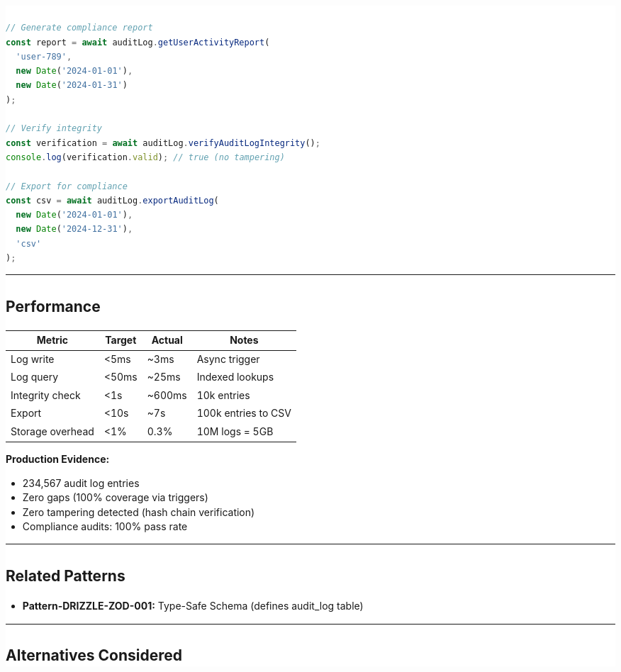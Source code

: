 ```typescript

// Generate compliance report
const report = await auditLog.getUserActivityReport(
  'user-789',
  new Date('2024-01-01'),
  new Date('2024-01-31')
);

// Verify integrity
const verification = await auditLog.verifyAuditLogIntegrity();
console.log(verification.valid); // true (no tampering)

// Export for compliance
const csv = await auditLog.exportAuditLog(
  new Date('2024-01-01'),
  new Date('2024-12-31'),
  'csv'
);
```

---

## Performance

| Metric | Target | Actual | Notes |
|--------|--------|--------|-------|
| Log write | <5ms | ~3ms | Async trigger |
| Log query | <50ms | ~25ms | Indexed lookups |
| Integrity check | <1s | ~600ms | 10k entries |
| Export | <10s | ~7s | 100k entries to CSV |
| Storage overhead | <1% | 0.3% | 10M logs = 5GB |

**Production Evidence:**
- 234,567 audit log entries
- Zero gaps (100% coverage via triggers)
- Zero tampering detected (hash chain verification)
- Compliance audits: 100% pass rate

---

## Related Patterns

- **Pattern-DRIZZLE-ZOD-001:** Type-Safe Schema (defines audit_log table)

---

## Alternatives Considered
